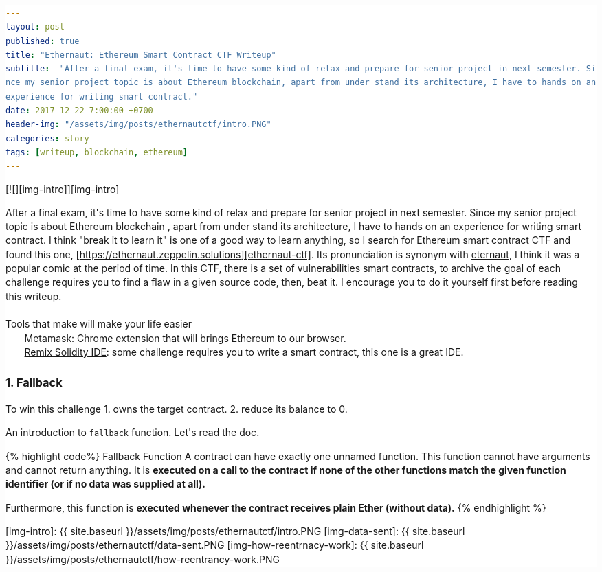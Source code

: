 ```yaml
---
layout: post
published: true
title: "Ethernaut: Ethereum Smart Contract CTF Writeup"
subtitle:  "After a final exam, it's time to have some kind of relax and prepare for senior project in next semester. Since my senior project topic is about Ethereum blockchain, apart from under stand its architecture, I have to hands on an experience for writing smart contract."
date: 2017-12-22 7:00:00 +0700
header-img: "/assets/img/posts/ethernautctf/intro.PNG"
categories: story
tags: [writeup, blockchain, ethereum]
---
```


[![][img-intro]][img-intro]

After a final exam, it's time to have some kind of relax 
and prepare for senior project in next semester.
Since my senior project topic is about Ethereum blockchain
, apart from under stand its architecture, I have to hands on an experience for writing smart contract.
I think "break it to learn it" is one of a good way to learn anything, 
so I search for Ethereum smart contract CTF and found this one, [https://ethernaut.zeppelin.solutions][ethernaut-ctf].
Its pronunciation is synonym with [eternaut][eternaut], I think it was a popular comic at the period of time.
In this CTF, there is a set of vulnerabilities smart contracts, to archive the goal of each challenge requires you to find a flaw in a given source code, then, beat it. 
I encourage you to do it yourself first before reading this writeup.
<br>
<br>
Tools that make will make your life easier
<br>
&nbsp;&nbsp;&nbsp;&nbsp;&nbsp;&nbsp; [Metamask][metamask]: Chrome extension that will brings Ethereum to our browser.
<br>
&nbsp;&nbsp;&nbsp;&nbsp;&nbsp;&nbsp; [Remix Solidity IDE][remix]: some challenge requires you to write a smart contract, this one is a great IDE.
<br>

<h3>1. Fallback</h3>
To win this challenge
1. owns the target contract.
2. reduce its balance to 0.

An introduction to `fallback` function. Let's read the [doc][doc].

{% highlight code%}
Fallback Function
A contract can have exactly one unnamed function. This function cannot have arguments and cannot return anything. It is **executed on a call to the contract if none of the other functions match the given function identifier (or if no data was supplied at all).**

Furthermore, this function is **executed whenever the contract receives plain Ether (without data).** 
{% endhighlight %}


[ethernaut-ctf]: https://ethernaut.zeppelin.solutions
[eternaut]: https://en.wikipedia.org/wiki/The_Eternaut
[metamask]: https://metamask.io
[remix]: https://remix.ethereum.org
[doc]: http://solidity.readthedocs.io/en/develop/contracts.html
[etherscan]: https://ropsten.etherscan.io
[delegation-parity]: https://blog.zeppelin.solutions/on-the-parity-wallet-multisig-hack-405a8c12e8f7
[reentrancy-blog]: https://medium.com/@gus_tavo_guim/reentrancy-attack-on-smart-contracts-how-to-identify-the-exploitable-and-an-example-of-an-attack-4470a2d8dfe4
[reentrancy-thedao]: http://hackingdistributed.com/2016/07/13/reentrancy-woes/
[img-intro]: {{ site.baseurl }}/assets/img/posts/ethernautctf/intro.PNG 
[img-data-sent]: {{ site.baseurl }}/assets/img/posts/ethernautctf/data-sent.PNG 
[img-how-reentrnacy-work]: {{ site.baseurl }}/assets/img/posts/ethernautctf/how-reentrancy-work.PNG 